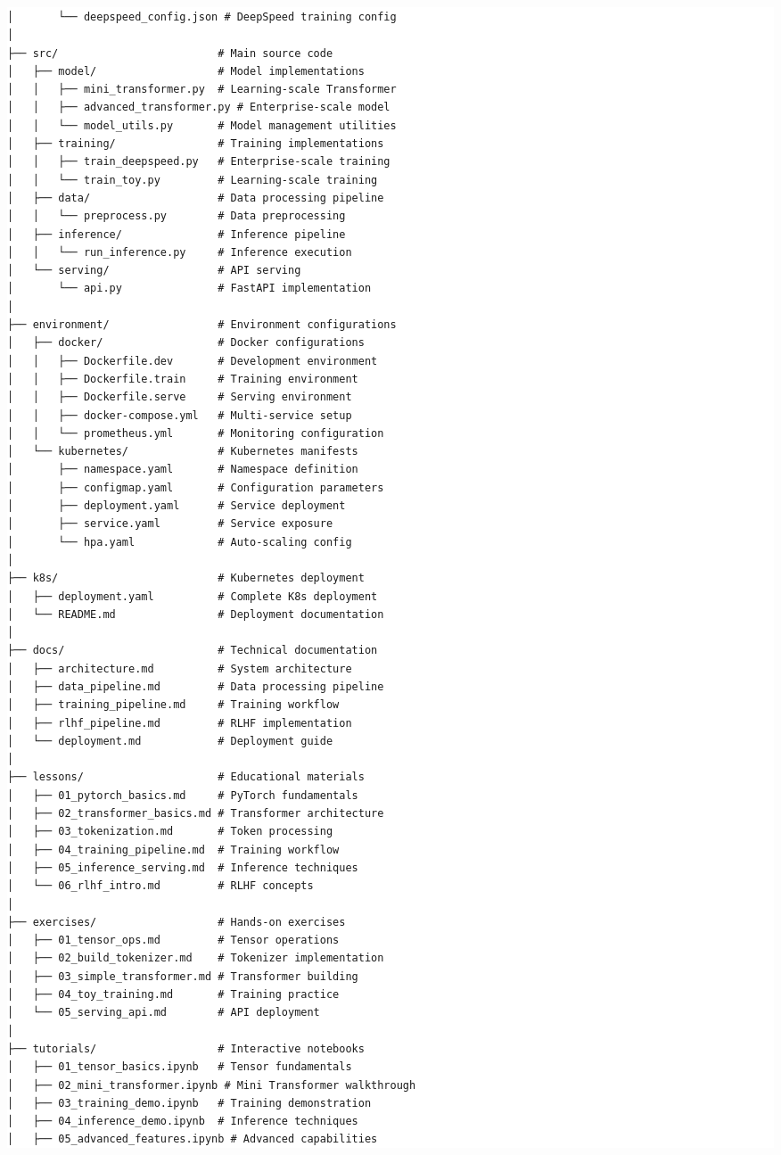 ```
│       └── deepspeed_config.json # DeepSpeed training config
│
├── src/                         # Main source code
│   ├── model/                   # Model implementations
│   │   ├── mini_transformer.py  # Learning-scale Transformer
│   │   ├── advanced_transformer.py # Enterprise-scale model
│   │   └── model_utils.py       # Model management utilities
│   ├── training/                # Training implementations
│   │   ├── train_deepspeed.py   # Enterprise-scale training
│   │   └── train_toy.py         # Learning-scale training
│   ├── data/                    # Data processing pipeline
│   │   └── preprocess.py        # Data preprocessing
│   ├── inference/               # Inference pipeline
│   │   └── run_inference.py     # Inference execution
│   └── serving/                 # API serving
│       └── api.py               # FastAPI implementation
│
├── environment/                 # Environment configurations
│   ├── docker/                  # Docker configurations
│   │   ├── Dockerfile.dev       # Development environment
│   │   ├── Dockerfile.train     # Training environment
│   │   ├── Dockerfile.serve     # Serving environment
│   │   ├── docker-compose.yml   # Multi-service setup
│   │   └── prometheus.yml       # Monitoring configuration
│   └── kubernetes/              # Kubernetes manifests
│       ├── namespace.yaml       # Namespace definition
│       ├── configmap.yaml       # Configuration parameters
│       ├── deployment.yaml      # Service deployment
│       ├── service.yaml         # Service exposure
│       └── hpa.yaml             # Auto-scaling config
│
├── k8s/                         # Kubernetes deployment
│   ├── deployment.yaml          # Complete K8s deployment
│   └── README.md                # Deployment documentation
│
├── docs/                        # Technical documentation
│   ├── architecture.md          # System architecture
│   ├── data_pipeline.md         # Data processing pipeline
│   ├── training_pipeline.md     # Training workflow
│   ├── rlhf_pipeline.md         # RLHF implementation
│   └── deployment.md            # Deployment guide
│
├── lessons/                     # Educational materials
│   ├── 01_pytorch_basics.md     # PyTorch fundamentals
│   ├── 02_transformer_basics.md # Transformer architecture
│   ├── 03_tokenization.md       # Token processing
│   ├── 04_training_pipeline.md  # Training workflow
│   ├── 05_inference_serving.md  # Inference techniques
│   └── 06_rlhf_intro.md         # RLHF concepts
│
├── exercises/                   # Hands-on exercises
│   ├── 01_tensor_ops.md         # Tensor operations
│   ├── 02_build_tokenizer.md    # Tokenizer implementation
│   ├── 03_simple_transformer.md # Transformer building
│   ├── 04_toy_training.md       # Training practice
│   └── 05_serving_api.md        # API deployment
│
├── tutorials/                   # Interactive notebooks
│   ├── 01_tensor_basics.ipynb   # Tensor fundamentals
│   ├── 02_mini_transformer.ipynb # Mini Transformer walkthrough
│   ├── 03_training_demo.ipynb   # Training demonstration
│   ├── 04_inference_demo.ipynb  # Inference techniques
│   ├── 05_advanced_features.ipynb # Advanced capabilities
```